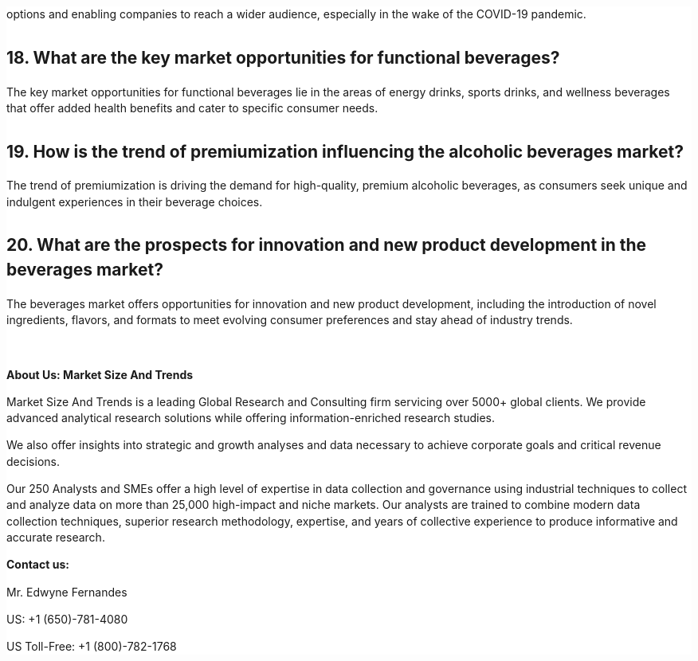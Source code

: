 options and enabling companies to reach a wider audience, especially in the wake of the COVID-19 pandemic.</p><h2>18. What are the key market opportunities for functional beverages?</h2><p>The key market opportunities for functional beverages lie in the areas of energy drinks, sports drinks, and wellness beverages that offer added health benefits and cater to specific consumer needs.</p><h2>19. How is the trend of premiumization influencing the alcoholic beverages market?</h2><p>The trend of premiumization is driving the demand for high-quality, premium alcoholic beverages, as consumers seek unique and indulgent experiences in their beverage choices.</p><h2>20. What are the prospects for innovation and new product development in the beverages market?</h2><p>The beverages market offers opportunities for innovation and new product development, including the introduction of novel ingredients, flavors, and formats to meet evolving consumer preferences and stay ahead of industry trends.</p></body></html></strong></p><p id="ember65" class="ember-view reader-text-block__paragraph">&nbsp;</p><p id="" class=""><strong>About Us: Market Size And Trends</strong></p><p id="" class="">Market Size And Trends is a leading Global Research and Consulting firm servicing over 5000+ global clients. We provide advanced analytical research solutions while offering information-enriched research studies.</p><p id="" class="">We also offer insights into strategic and growth analyses and data necessary to achieve corporate goals and critical revenue decisions.</p><p id="" class="">Our 250 Analysts and SMEs offer a high level of expertise in data collection and governance using industrial techniques to collect and analyze data on more than 25,000 high-impact and niche markets. Our analysts are trained to combine modern data collection techniques, superior research methodology, expertise, and years of collective experience to produce informative and accurate research.</p><p id="" class=""><strong>Contact us:</strong></p><p id="" class="">Mr. Edwyne Fernandes</p><p id="" class="">US: +1 (650)-781-4080</p><p id="" class="">US Toll-Free: +1 (800)-782-1768</p>